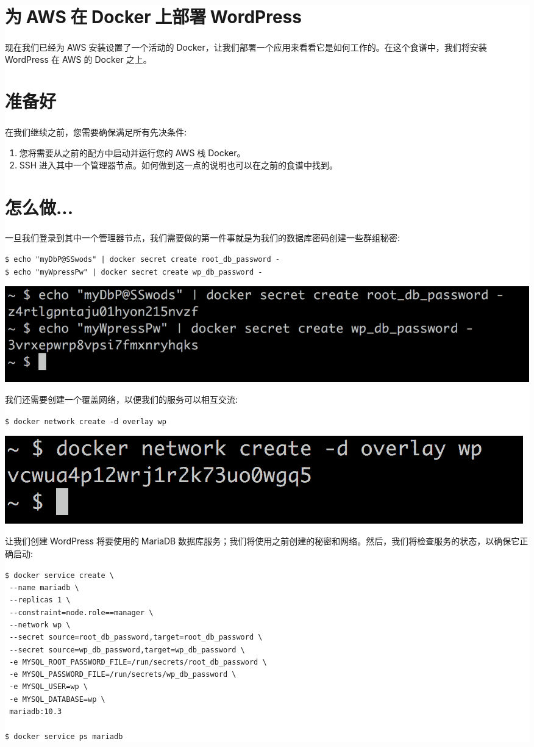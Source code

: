 # 为 AWS 在 Docker 上部署 WordPress

现在我们已经为 AWS 安装设置了一个活动的 Docker，让我们部署一个应用来看看它是如何工作的。在这个食谱中，我们将安装 WordPress 在 AWS 的 Docker 之上。

# 准备好

在我们继续之前，您需要确保满足所有先决条件:

1.  您将需要从之前的配方中启动并运行您的 AWS 栈 Docker。
2.  SSH 进入其中一个管理器节点。如何做到这一点的说明也可以在之前的食谱中找到。

# 怎么做...

一旦我们登录到其中一个管理器节点，我们需要做的第一件事就是为我们的数据库密码创建一些群组秘密:

```
$ echo "myDbP@SSwods" | docker secret create root_db_password -
$ echo "myWpressPw" | docker secret create wp_db_password -
```

![](img/7a7cbb36-fae3-4251-8be6-b64008c9d076.png)

我们还需要创建一个覆盖网络，以便我们的服务可以相互交流:

```
$ docker network create -d overlay wp
```

![](img/35ce4c11-987c-4c54-b8b5-e11a716a6b93.png)

让我们创建 WordPress 将要使用的 MariaDB 数据库服务；我们将使用之前创建的秘密和网络。然后，我们将检查服务的状态，以确保它正确启动:

```
$ docker service create \
 --name mariadb \
 --replicas 1 \
 --constraint=node.role==manager \
 --network wp \
 --secret source=root_db_password,target=root_db_password \
 --secret source=wp_db_password,target=wp_db_password \
 -e MYSQL_ROOT_PASSWORD_FILE=/run/secrets/root_db_password \
 -e MYSQL_PASSWORD_FILE=/run/secrets/wp_db_password \
 -e MYSQL_USER=wp \
 -e MYSQL_DATABASE=wp \
 mariadb:10.3

$ docker service ps mariadb
```
